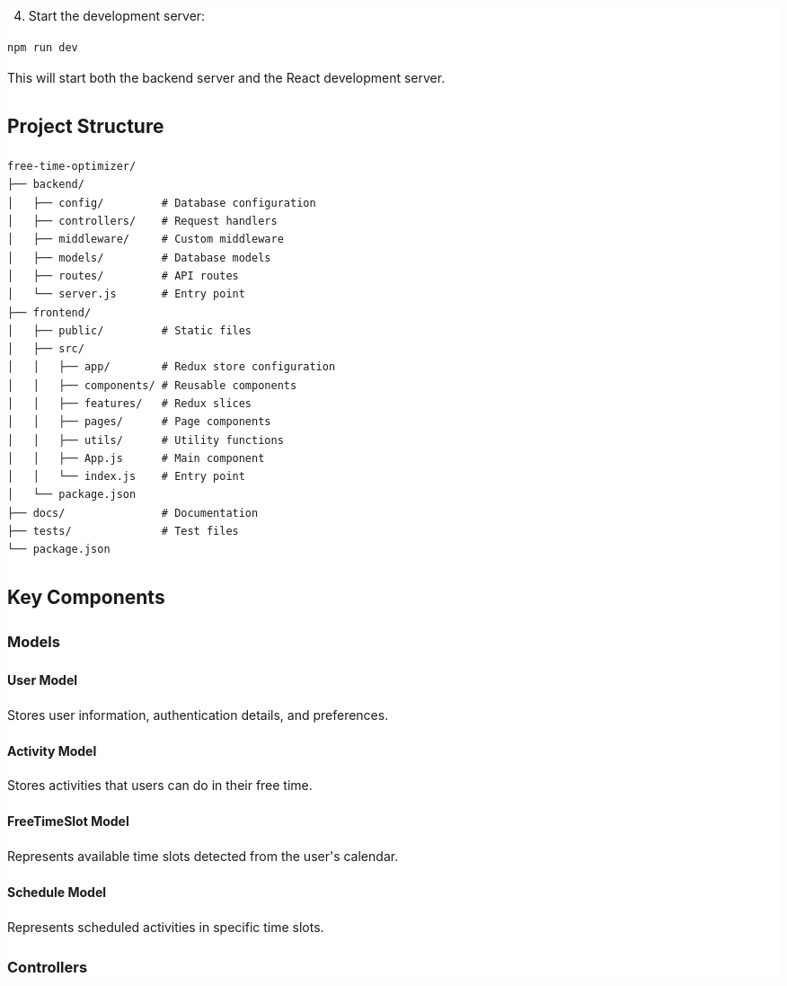 4. Start the development server:
```bash
npm run dev
```
This will start both the backend server and the React development server.

## Project Structure

```
free-time-optimizer/
├── backend/
│   ├── config/         # Database configuration
│   ├── controllers/    # Request handlers
│   ├── middleware/     # Custom middleware
│   ├── models/         # Database models
│   ├── routes/         # API routes
│   └── server.js       # Entry point
├── frontend/
│   ├── public/         # Static files
│   ├── src/
│   │   ├── app/        # Redux store configuration
│   │   ├── components/ # Reusable components
│   │   ├── features/   # Redux slices
│   │   ├── pages/      # Page components
│   │   ├── utils/      # Utility functions
│   │   ├── App.js      # Main component
│   │   └── index.js    # Entry point
│   └── package.json
├── docs/               # Documentation
├── tests/              # Test files
└── package.json
```

## Key Components

### Models

#### User Model
Stores user information, authentication details, and preferences.

#### Activity Model
Stores activities that users can do in their free time.

#### FreeTimeSlot Model
Represents available time slots detected from the user's calendar.

#### Schedule Model
Represents scheduled activities in specific time slots.

### Controllers
